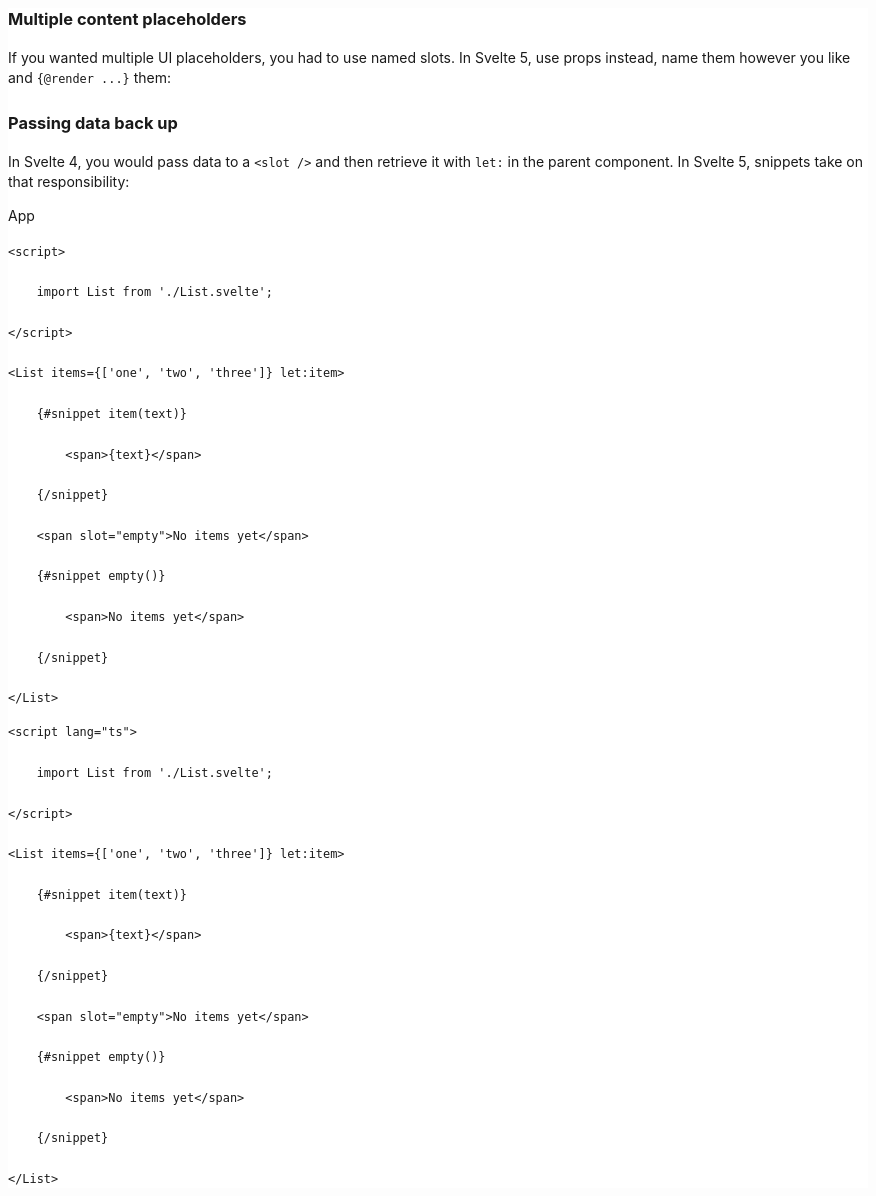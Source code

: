 ### Multiple content placeholders

If you wanted multiple UI placeholders, you had to use named slots. In Svelte 5, use props instead, name them however you like and `{@render ...}` them:

### Passing data back up

In Svelte 4, you would pass data to a `<slot />` and then retrieve it with `let:` in the parent component. In Svelte 5, snippets take on that responsibility:

App 

```svelte
<script>

    import List from './List.svelte';

</script>

<List items={['one', 'two', 'three']} let:item>

    {#snippet item(text)}

        <span>{text}</span>

    {/snippet}

    <span slot="empty">No items yet</span>

    {#snippet empty()}

        <span>No items yet</span>

    {/snippet}

</List>
```
```svelte
<script lang="ts">

    import List from './List.svelte';

</script>

<List items={['one', 'two', 'three']} let:item>

    {#snippet item(text)}

        <span>{text}</span>

    {/snippet}

    <span slot="empty">No items yet</span>

    {#snippet empty()}

        <span>No items yet</span>

    {/snippet}

</List>
```

